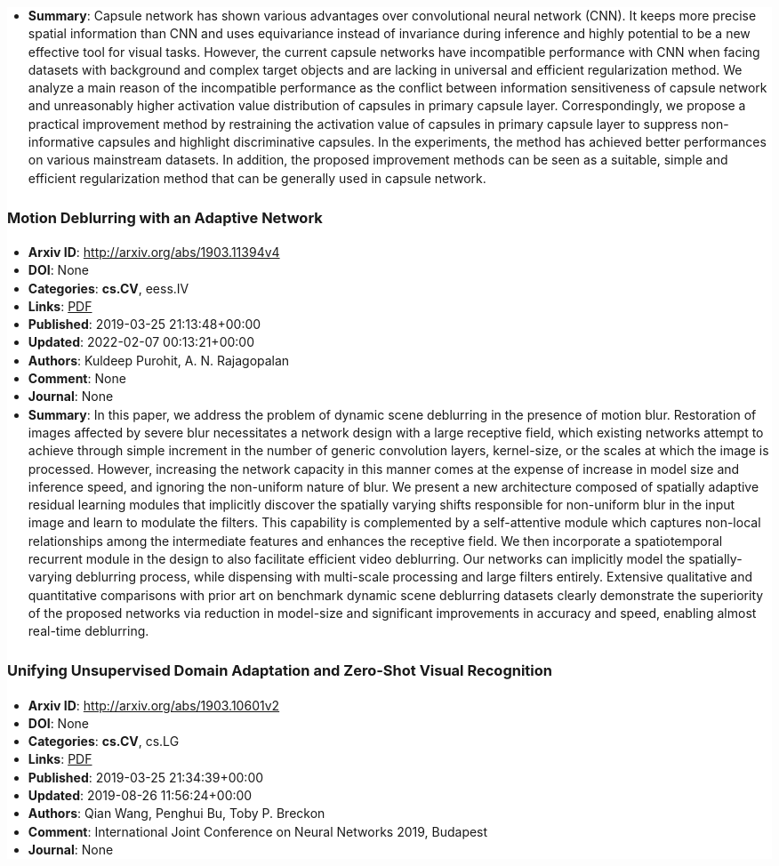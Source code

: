 - **Summary**: Capsule network has shown various advantages over convolutional neural network (CNN). It keeps more precise spatial information than CNN and uses equivariance instead of invariance during inference and highly potential to be a new effective tool for visual tasks. However, the current capsule networks have incompatible performance with CNN when facing datasets with background and complex target objects and are lacking in universal and efficient regularization method.   We analyze a main reason of the incompatible performance as the conflict between information sensitiveness of capsule network and unreasonably higher activation value distribution of capsules in primary capsule layer. Correspondingly, we propose a practical improvement method by restraining the activation value of capsules in primary capsule layer to suppress non-informative capsules and highlight discriminative capsules. In the experiments, the method has achieved better performances on various mainstream datasets. In addition, the proposed improvement methods can be seen as a suitable, simple and efficient regularization method that can be generally used in capsule network.



### Motion Deblurring with an Adaptive Network
- **Arxiv ID**: http://arxiv.org/abs/1903.11394v4
- **DOI**: None
- **Categories**: **cs.CV**, eess.IV
- **Links**: [PDF](http://arxiv.org/pdf/1903.11394v4)
- **Published**: 2019-03-25 21:13:48+00:00
- **Updated**: 2022-02-07 00:13:21+00:00
- **Authors**: Kuldeep Purohit, A. N. Rajagopalan
- **Comment**: None
- **Journal**: None
- **Summary**: In this paper, we address the problem of dynamic scene deblurring in the presence of motion blur. Restoration of images affected by severe blur necessitates a network design with a large receptive field, which existing networks attempt to achieve through simple increment in the number of generic convolution layers, kernel-size, or the scales at which the image is processed. However, increasing the network capacity in this manner comes at the expense of increase in model size and inference speed, and ignoring the non-uniform nature of blur. We present a new architecture composed of spatially adaptive residual learning modules that implicitly discover the spatially varying shifts responsible for non-uniform blur in the input image and learn to modulate the filters. This capability is complemented by a self-attentive module which captures non-local relationships among the intermediate features and enhances the receptive field. We then incorporate a spatiotemporal recurrent module in the design to also facilitate efficient video deblurring. Our networks can implicitly model the spatially-varying deblurring process, while dispensing with multi-scale processing and large filters entirely. Extensive qualitative and quantitative comparisons with prior art on benchmark dynamic scene deblurring datasets clearly demonstrate the superiority of the proposed networks via reduction in model-size and significant improvements in accuracy and speed, enabling almost real-time deblurring.



### Unifying Unsupervised Domain Adaptation and Zero-Shot Visual Recognition
- **Arxiv ID**: http://arxiv.org/abs/1903.10601v2
- **DOI**: None
- **Categories**: **cs.CV**, cs.LG
- **Links**: [PDF](http://arxiv.org/pdf/1903.10601v2)
- **Published**: 2019-03-25 21:34:39+00:00
- **Updated**: 2019-08-26 11:56:24+00:00
- **Authors**: Qian Wang, Penghui Bu, Toby P. Breckon
- **Comment**: International Joint Conference on Neural Networks 2019, Budapest
- **Journal**: None